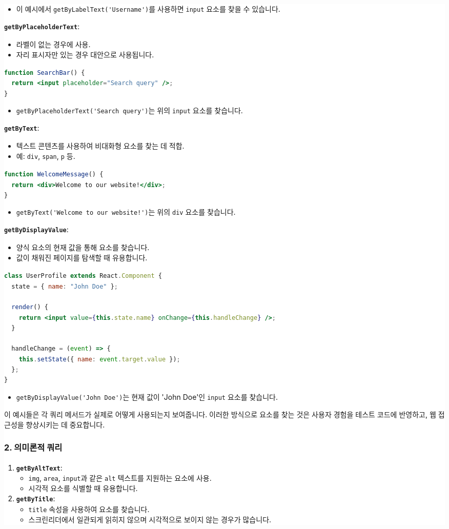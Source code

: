 - 이 예시에서 `getByLabelText('Username')`를 사용하면 `input` 요소를 찾을 수 있습니다.

**`getByPlaceholderText`**:

- 라벨이 없는 경우에 사용.
- 자리 표시자만 있는 경우 대안으로 사용됩니다.

```jsx
function SearchBar() {
  return <input placeholder="Search query" />;
}
```

- `getByPlaceholderText('Search query')`는 위의 `input` 요소를 찾습니다.

**`getByText`**:

- 텍스트 콘텐츠를 사용하여 비대화형 요소를 찾는 데 적합.
- 예: `div`, `span`, `p` 등.

```jsx
function WelcomeMessage() {
  return <div>Welcome to our website!</div>;
}
```

- `getByText('Welcome to our website!')`는 위의 `div` 요소를 찾습니다.

**`getByDisplayValue`**:

- 양식 요소의 현재 값을 통해 요소를 찾습니다.
- 값이 채워진 페이지를 탐색할 때 유용합니다.

```jsx
class UserProfile extends React.Component {
  state = { name: "John Doe" };

  render() {
    return <input value={this.state.name} onChange={this.handleChange} />;
  }

  handleChange = (event) => {
    this.setState({ name: event.target.value });
  };
}
```

- `getByDisplayValue('John Doe')`는 현재 값이 'John Doe'인 `input` 요소를 찾습니다.

이 예시들은 각 쿼리 메서드가 실제로 어떻게 사용되는지 보여줍니다. 이러한 방식으로 요소를 찾는 것은 사용자 경험을 테스트 코드에 반영하고, 웹 접근성을 향상시키는 데 중요합니다.

### 2. 의미론적 쿼리

1. **`getByAltText`**:
   - `img`, `area`, `input`과 같은 `alt` 텍스트를 지원하는 요소에 사용.
   - 시각적 요소를 식별할 때 유용합니다.
2. **`getByTitle`**:
   - `title` 속성을 사용하여 요소를 찾습니다.
   - 스크린리더에서 일관되게 읽히지 않으며 시각적으로 보이지 않는 경우가 많습니다.
